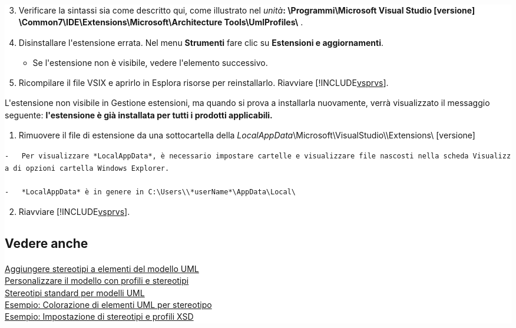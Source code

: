 3.  Verificare la sintassi sia come descritto qui, come illustrato nel _unità_**: \Programmi\Microsoft Visual Studio [versione] \Common7\IDE\Extensions\Microsoft\Architecture Tools\UmlProfiles\\** .  
  
4.  Disinstallare l'estensione errata. Nel menu **Strumenti** fare clic su **Estensioni e aggiornamenti**.  
  
    -   Se l'estensione non è visibile, vedere l'elemento successivo.  
  
5.  Ricompilare il file VSIX e aprirlo in Esplora risorse per reinstallarlo. Riavviare [!INCLUDE[vsprvs](../includes/vsprvs-md.md)].  
  
 L'estensione non visibile in Gestione estensioni, ma quando si prova a installarla nuovamente, verrà visualizzato il messaggio seguente: **l'estensione è già installata per tutti i prodotti applicabili.**  
 1.  Rimuovere il file di estensione da una sottocartella della *LocalAppData*\Microsoft\VisualStudio\\\Extensions\ [versione]  
  
    -   Per visualizzare *LocalAppData*, è necessario impostare cartelle e visualizzare file nascosti nella scheda Visualizza di opzioni cartella Windows Explorer.  
  
    -   *LocalAppData* è in genere in C:\Users\\*userName*\AppData\Local\  
  
2.  Riavviare [!INCLUDE[vsprvs](../includes/vsprvs-md.md)].  
  
## <a name="see-also"></a>Vedere anche  
 [Aggiungere stereotipi a elementi del modello UML](../modeling/add-stereotypes-to-uml-model-elements.md)   
 [Personalizzare il modello con profili e stereotipi](../modeling/customize-your-model-with-profiles-and-stereotypes.md)   
 [Stereotipi standard per modelli UML](../modeling/standard-stereotypes-for-uml-models.md)   
 [Esempio: Colorazione di elementi UML per stereotipo](http://go.microsoft.com/fwlink/?LinkID=213841)   
 [Esempio: Impostazione di stereotipi e profili XSD](http://go.microsoft.com/fwlink/?LinkID=213811)



